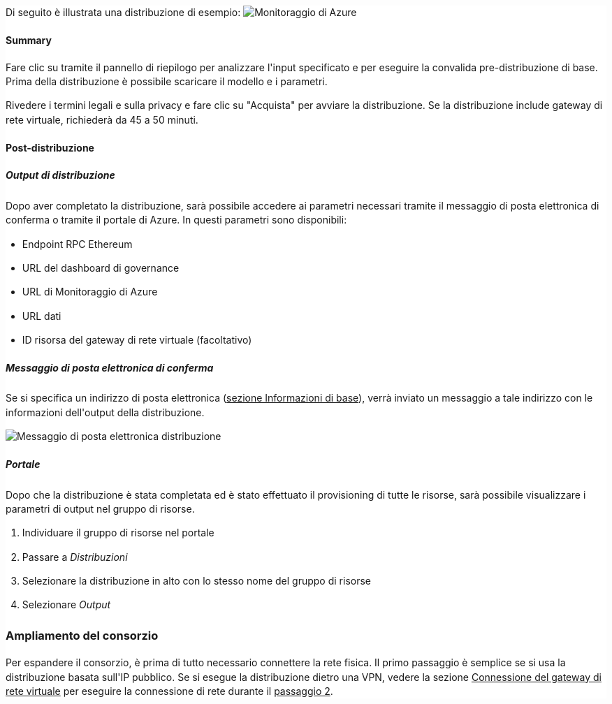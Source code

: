 
Di seguito è illustrata una distribuzione di esempio: ![Monitoraggio di Azure](./media/ethereum-poa-deployment-guide/azure-monitor.png)

#### <a name="summary"></a>Summary

Fare clic su tramite il pannello di riepilogo per analizzare l'input specificato e per eseguire la convalida pre-distribuzione di base. Prima della distribuzione è possibile scaricare il modello e i parametri.

Rivedere i termini legali e sulla privacy e fare clic su "Acquista" per avviare la distribuzione. Se la distribuzione include gateway di rete virtuale, richiederà da 45 a 50 minuti.

#### <a name="post-deployment"></a>Post-distribuzione

##### <a name="deployment-output"></a>Output di distribuzione 

Dopo aver completato la distribuzione, sarà possibile accedere ai parametri necessari tramite il messaggio di posta elettronica di conferma o tramite il portale di Azure. In questi parametri sono disponibili:

-   Endpoint RPC Ethereum

-   URL del dashboard di governance

-   URL di Monitoraggio di Azure

-   URL dati

-   ID risorsa del gateway di rete virtuale (facoltativo)

##### <a name="confirmation-email"></a>Messaggio di posta elettronica di conferma 

Se si specifica un indirizzo di posta elettronica ([sezione Informazioni di base](#basics)), verrà inviato un messaggio a tale indirizzo con le informazioni dell'output della distribuzione.

![Messaggio di posta elettronica distribuzione](./media/ethereum-poa-deployment-guide/deployment-email.png)

##### <a name="portal"></a>Portale

Dopo che la distribuzione è stata completata ed è stato effettuato il provisioning di tutte le risorse, sarà possibile visualizzare i parametri di output nel gruppo di risorse.

1.  Individuare il gruppo di risorse nel portale

2.  Passare a *Distribuzioni*

3.  Selezionare la distribuzione in alto con lo stesso nome del gruppo di risorse

4.  Selezionare *Output*

### <a name="growing-the-consortium"></a>Ampliamento del consorzio

Per espandere il consorzio, è prima di tutto necessario connettere la rete fisica.
Il primo passaggio è semplice se si usa la distribuzione basata sull'IP pubblico. Se si esegue la distribuzione dietro una VPN, vedere la sezione [Connessione del gateway di rete virtuale](#connecting-vnet-gateways) per eseguire la connessione di rete durante il [passaggio 2](#step-2-new-admin-deployment).
